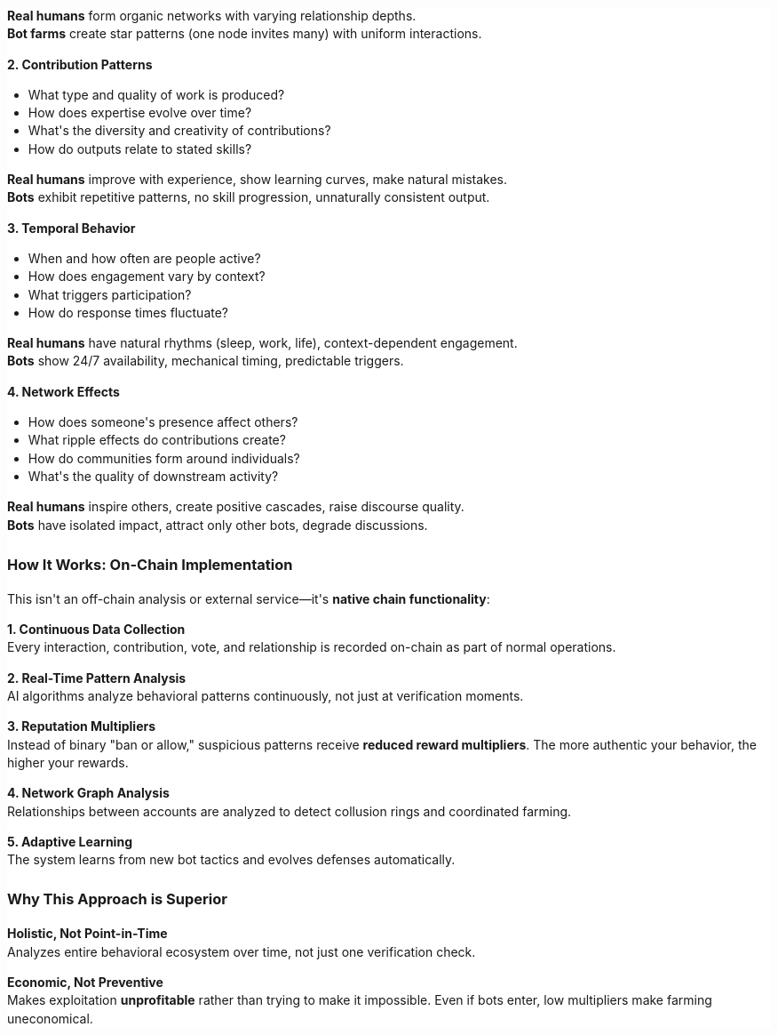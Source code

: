 **Real humans** form organic networks with varying relationship depths.  
**Bot farms** create star patterns (one node invites many) with uniform interactions.

**2. Contribution Patterns**
- What type and quality of work is produced?
- How does expertise evolve over time?
- What's the diversity and creativity of contributions?
- How do outputs relate to stated skills?

**Real humans** improve with experience, show learning curves, make natural mistakes.  
**Bots** exhibit repetitive patterns, no skill progression, unnaturally consistent output.

**3. Temporal Behavior**
- When and how often are people active?
- How does engagement vary by context?
- What triggers participation?
- How do response times fluctuate?

**Real humans** have natural rhythms (sleep, work, life), context-dependent engagement.  
**Bots** show 24/7 availability, mechanical timing, predictable triggers.

**4. Network Effects**
- How does someone's presence affect others?
- What ripple effects do contributions create?
- How do communities form around individuals?
- What's the quality of downstream activity?

**Real humans** inspire others, create positive cascades, raise discourse quality.  
**Bots** have isolated impact, attract only other bots, degrade discussions.

### How It Works: On-Chain Implementation

This isn't an off-chain analysis or external service—it's **native chain functionality**:

**1. Continuous Data Collection**  
Every interaction, contribution, vote, and relationship is recorded on-chain as part of normal operations.

**2. Real-Time Pattern Analysis**  
AI algorithms analyze behavioral patterns continuously, not just at verification moments.

**3. Reputation Multipliers**  
Instead of binary "ban or allow," suspicious patterns receive **reduced reward multipliers**. The more authentic your behavior, the higher your rewards.

**4. Network Graph Analysis**  
Relationships between accounts are analyzed to detect collusion rings and coordinated farming.

**5. Adaptive Learning**  
The system learns from new bot tactics and evolves defenses automatically.

### Why This Approach is Superior

**Holistic, Not Point-in-Time**  
Analyzes entire behavioral ecosystem over time, not just one verification check.

**Economic, Not Preventive**  
Makes exploitation **unprofitable** rather than trying to make it impossible. Even if bots enter, low multipliers make farming uneconomical.

